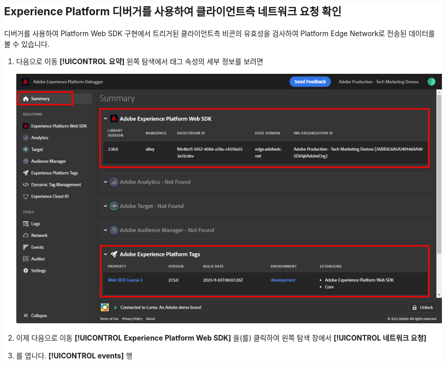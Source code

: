 ## Experience Platform 디버거를 사용하여 클라이언트측 네트워크 요청 확인

디버거를 사용하여 Platform Web SDK 구현에서 트리거된 클라이언트측 비콘의 유효성을 검사하여 Platform Edge Network로 전송된 데이터를 볼 수 있습니다.

1. 다음으로 이동 **[!UICONTROL 요약]** 왼쪽 탐색에서 태그 속성의 세부 정보를 보려면

   ![요약 탭](assets/validate-summary.png)

1. 이제 다음으로 이동 **[!UICONTROL Experience Platform Web SDK]** 을(를) 클릭하여 왼쪽 탐색 창에서 **[!UICONTROL 네트워크 요청]**
1. 를 엽니다. **[!UICONTROL events]** 행
